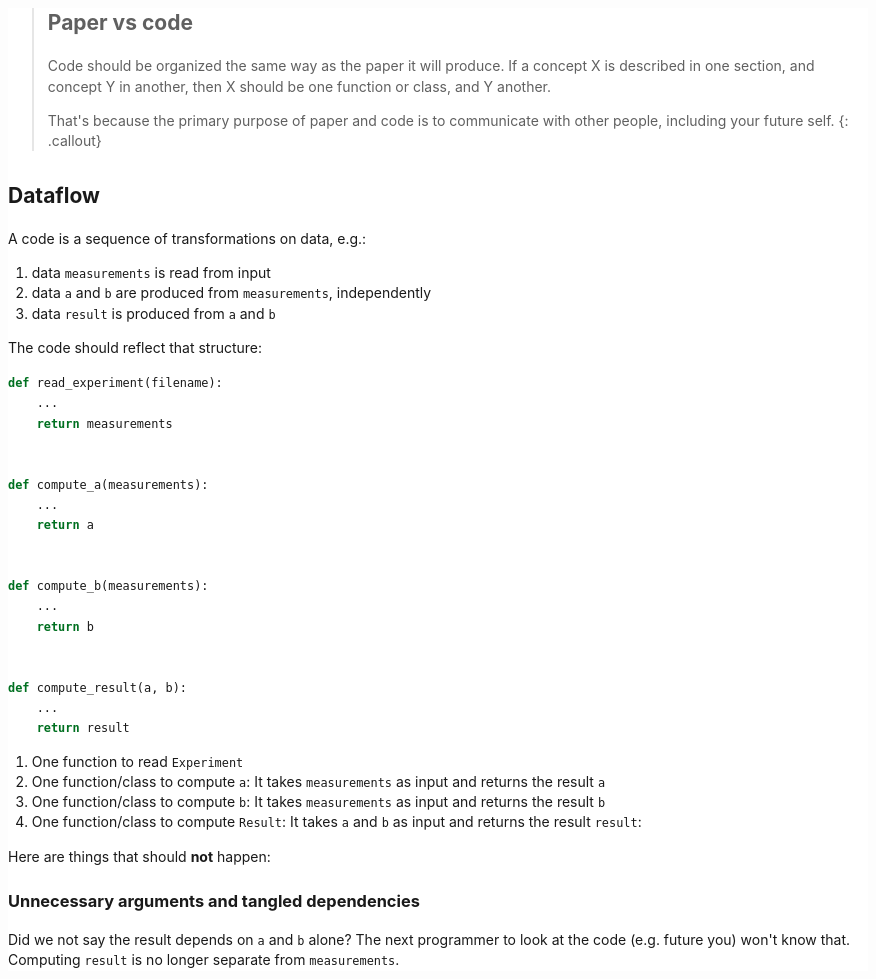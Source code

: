 > ## Paper vs code
>
> Code should be organized the same way as the paper it will produce. If
> a concept X is described in one section, and concept Y in another, then X
> should be one function or class, and Y another.
>
> That's because the primary purpose of paper and code is to communicate with
> other people, including your future self.
{: .callout}

## Dataflow

A code is a sequence of transformations on data, e.g.:

1. data `measurements` is read from input
1. data `a` and `b` are produced from `measurements`, independently
1. data `result` is produced from `a` and `b`

The code should reflect that structure:

```python
def read_experiment(filename):
    ...
    return measurements


def compute_a(measurements):
    ...
    return a


def compute_b(measurements):
    ...
    return b


def compute_result(a, b):
    ...
    return result
```

1. One function to read `Experiment`
1. One function/class to compute `a`: It takes `measurements` as input and
  returns the result `a`
1. One function/class to compute `b`: It takes `measurements` as input and
  returns the result `b`
1. One function/class to compute `Result`: It takes `a` and `b` as input and
  returns the result `result`:

Here are things that should **not** happen:

### Unnecessary arguments and tangled dependencies

Did we not say the result depends on `a` and `b` alone? The next programmer to
look at the code (e.g. future you) won't know that. Computing `result` is no
longer separate from `measurements`.
